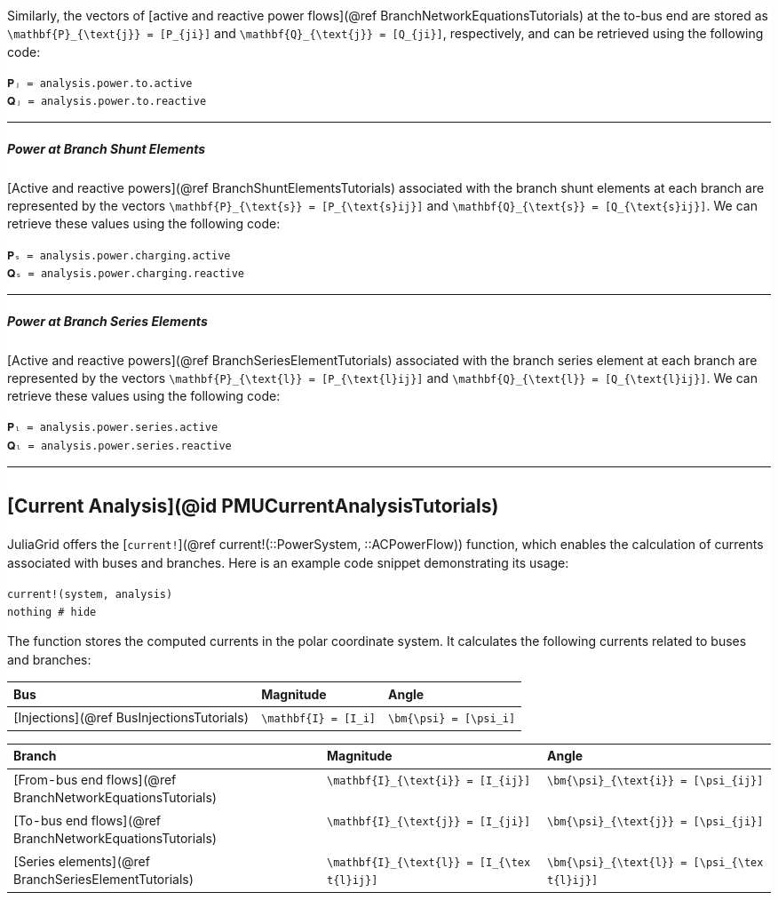 Similarly, the vectors of [active and reactive power flows](@ref BranchNetworkEquationsTutorials) at the to-bus end are stored as ``\mathbf{P}_{\text{j}} = [P_{ji}]`` and ``\mathbf{Q}_{\text{j}} = [Q_{ji}]``, respectively, and can be retrieved using the following code:
```@repl ACObservability
𝐏ⱼ = analysis.power.to.active
𝐐ⱼ = analysis.power.to.reactive
```

---

##### Power at Branch Shunt Elements
[Active and reactive powers](@ref BranchShuntElementsTutorials) associated with the branch shunt elements at each branch are represented by the vectors ``\mathbf{P}_{\text{s}} = [P_{\text{s}ij}]`` and ``\mathbf{Q}_{\text{s}} = [Q_{\text{s}ij}]``. We can retrieve these values using the following code:
```@repl ACObservability
𝐏ₛ = analysis.power.charging.active
𝐐ₛ = analysis.power.charging.reactive
```

---

##### Power at Branch Series Elements
[Active and reactive powers](@ref BranchSeriesElementTutorials) associated with the branch series element at each branch are represented by the vectors ``\mathbf{P}_{\text{l}} = [P_{\text{l}ij}]`` and ``\mathbf{Q}_{\text{l}} = [Q_{\text{l}ij}]``. We can retrieve these values using the following code:
```@repl ACObservability
𝐏ₗ = analysis.power.series.active
𝐐ₗ = analysis.power.series.reactive
```

---

## [Current Analysis](@id PMUCurrentAnalysisTutorials)
JuliaGrid offers the [`current!`](@ref current!(::PowerSystem, ::ACPowerFlow)) function, which enables the calculation of currents associated with buses and branches. Here is an example code snippet demonstrating its usage:
```@example ACObservability
current!(system, analysis)
nothing # hide
```

The function stores the computed currents in the polar coordinate system. It calculates the following currents related to buses and branches:

| Bus                                       | Magnitude              | Angle                    |
|:------------------------------------------|:-----------------------|:-------------------------|
| [Injections](@ref BusInjectionsTutorials) | ``\mathbf{I} = [I_i]`` | ``\bm{\psi} = [\psi_i]`` |

| Branch                                                     | Magnitude                                    | Angle                                          |
|:-----------------------------------------------------------|:---------------------------------------------|:-----------------------------------------------|
| [From-bus end flows](@ref BranchNetworkEquationsTutorials) | ``\mathbf{I}_{\text{i}} = [I_{ij}]``         | ``\bm{\psi}_{\text{i}} = [\psi_{ij}]``         |
| [To-bus end flows](@ref BranchNetworkEquationsTutorials)   | ``\mathbf{I}_{\text{j}} = [I_{ji}]``         | ``\bm{\psi}_{\text{j}} = [\psi_{ji}]``         |
| [Series elements](@ref BranchSeriesElementTutorials)       | ``\mathbf{I}_{\text{l}} = [I_{\text{l}ij}]`` | ``\bm{\psi}_{\text{l}} = [\psi_{\text{l}ij}]`` |
